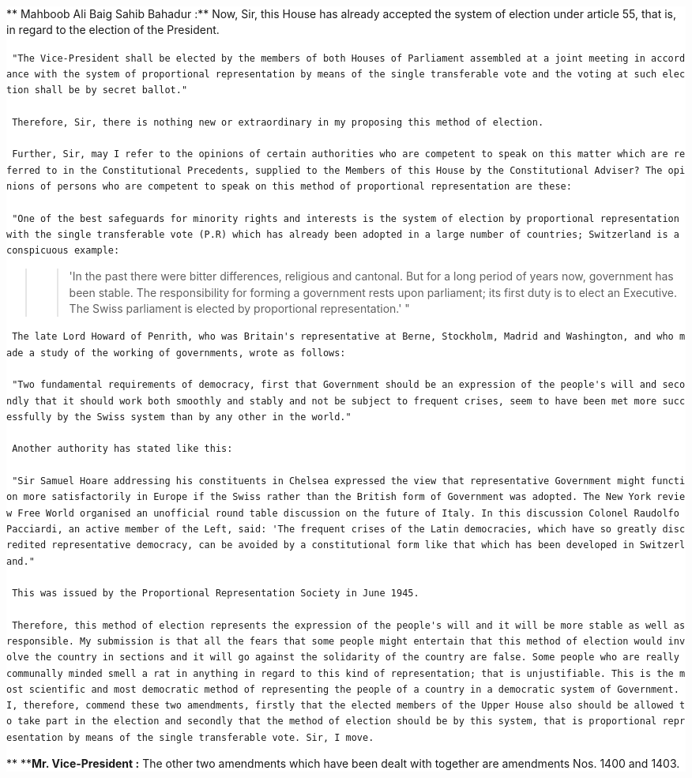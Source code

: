    **  Mahboob Ali Baig Sahib Bahadur :** Now, Sir, this House has already accepted the system of election under article 55, that is, in regard to the election of the President.

     "The Vice-President shall be elected by the members of both Houses of Parliament assembled at a joint meeting in accordance with the system of proportional representation by means of the single transferable vote and the voting at such election shall be by secret ballot."

     Therefore, Sir, there is nothing new or extraordinary in my proposing this method of election.

     Further, Sir, may I refer to the opinions of certain authorities who are competent to speak on this matter which are referred to in the Constitutional Precedents, supplied to the Members of this House by the Constitutional Adviser? The opinions of persons who are competent to speak on this method of proportional representation are these:

     "One of the best safeguards for minority rights and interests is the system of election by proportional representation with the single transferable vote (P.R) which has already been adopted in a large number of countries; Switzerland is a conspicuous example:

> > 'In the past there were bitter differences, religious and cantonal. But
for a long period of years now, government has been stable. The responsibility
for forming a government rests upon parliament; its first duty is to elect an
Executive. The Swiss parliament is elected by proportional representation.' "

     The late Lord Howard of Penrith, who was Britain's representative at Berne, Stockholm, Madrid and Washington, and who made a study of the working of governments, wrote as follows:

     "Two fundamental requirements of democracy, first that Government should be an expression of the people's will and secondly that it should work both smoothly and stably and not be subject to frequent crises, seem to have been met more successfully by the Swiss system than by any other in the world."

     Another authority has stated like this:

     "Sir Samuel Hoare addressing his constituents in Chelsea expressed the view that representative Government might function more satisfactorily in Europe if the Swiss rather than the British form of Government was adopted. The New York review Free World organised an unofficial round table discussion on the future of Italy. In this discussion Colonel Raudolfo Pacciardi, an active member of the Left, said: 'The frequent crises of the Latin democracies, which have so greatly discredited representative democracy, can be avoided by a constitutional form like that which has been developed in Switzerland."

     This was issued by the Proportional Representation Society in June 1945.

     Therefore, this method of election represents the expression of the people's will and it will be more stable as well as responsible. My submission is that all the fears that some people might entertain that this method of election would involve the country in sections and it will go against the solidarity of the country are false. Some people who are really communally minded smell a rat in anything in regard to this kind of representation; that is unjustifiable. This is the most scientific and most democratic method of representing the people of a country in a democratic system of Government. I, therefore, commend these two amendments, firstly that the elected members of the Upper House also should be allowed to take part in the election and secondly that the method of election should be by this system, that is proportional representation by means of the single transferable vote. Sir, I move.

   **  ****Mr. Vice-President :** The other two amendments which have been dealt with together are amendments Nos. 1400 and 1403.
